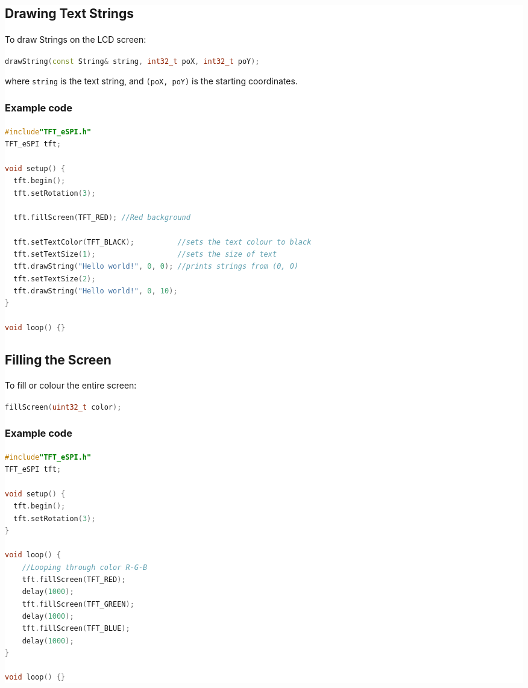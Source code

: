 ## Drawing Text Strings

To draw Strings on the LCD screen:

```cpp
drawString(const String& string, int32_t poX, int32_t poY);
```

where `string` is the text string, and `(poX, poY)` is the starting coordinates.

### Example code

```cpp
#include"TFT_eSPI.h"
TFT_eSPI tft;

void setup() {
  tft.begin();
  tft.setRotation(3);

  tft.fillScreen(TFT_RED); //Red background

  tft.setTextColor(TFT_BLACK);          //sets the text colour to black
  tft.setTextSize(1);                   //sets the size of text
  tft.drawString("Hello world!", 0, 0); //prints strings from (0, 0)
  tft.setTextSize(2);
  tft.drawString("Hello world!", 0, 10);
}

void loop() {}
```

## Filling the Screen

To fill or colour the entire screen:

```cpp
fillScreen(uint32_t color);
```

### Example code

```cpp
#include"TFT_eSPI.h"
TFT_eSPI tft;

void setup() {
  tft.begin();
  tft.setRotation(3);
}

void loop() {
    //Looping through color R-G-B
    tft.fillScreen(TFT_RED);
    delay(1000);
    tft.fillScreen(TFT_GREEN);
    delay(1000);
    tft.fillScreen(TFT_BLUE);
    delay(1000);
}

void loop() {}
```
